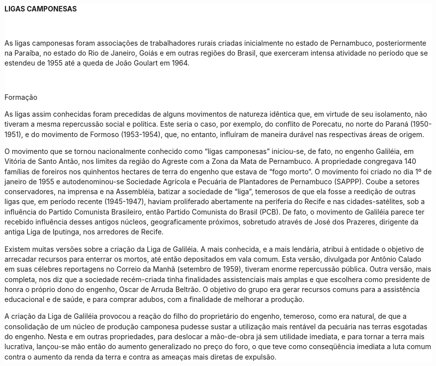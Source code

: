 **LIGAS CAMPONESAS**

 

As ligas camponesas foram associações de trabalhadores rurais criadas
inicialmente no estado de Pernambuco, posteriormente na Paraíba, no
estado do Rio de Janeiro, Goiás e em outras regiões do Brasil, que
exerceram intensa atividade no período que se estendeu de 1955 até a
queda de João Goulart em 1964.

 

Formação

As ligas assim conhecidas foram precedidas de alguns movimentos de
natureza idêntica que, em virtude de seu isolamento, não tiveram a mesma
repercussão social e política. Este seria o caso, por exemplo, do
conflito de Porecatu, no norte do Paraná (1950-1951), e do movimento de
Formoso (1953-1954), que, no entanto, influíram de maneira durável nas
respectivas áreas de origem.

O movimento que se tornou nacionalmente conhecido como “ligas
camponesas” iniciou-se, de fato, no engenho Galiléia, em Vitória de
Santo Antão, nos limites da região do Agreste com a Zona da Mata de
Pernambuco. A propriedade congregava 140 famílias de foreiros nos
quinhentos hectares de terra do engenho que estava de “fogo morto”. O
movimento foi criado no dia 1º de janeiro de 1955 e autodenominou-se
Sociedade Agrícola e Pecuária de Plantadores de Pernambuco (SAPPP).
Coube a setores conservadores, na imprensa e na Assembléia, batizar a
sociedade de “liga”, temerosos de que ela fosse a reedição de outras
ligas que, em período recente (1945-1947), haviam proliferado
abertamente na periferia do Recife e nas cidades-satélites, sob a
influência do Partido Comunista Brasileiro, então Partido Comunista do
Brasil (PCB). De fato, o movimento de Galiléia parece ter recebido
influência desses antigos núcleos, geograficamente próximos, sobretudo
através de José dos Prazeres, dirigente da antiga Liga de Iputinga, nos
arredores de Recife.

Existem muitas versões sobre a criação da Liga de Galiléia. A mais
conhecida, e a mais lendária, atribui à entidade o objetivo de arrecadar
recursos para enterrar os mortos, até então depositados em vala comum.
Esta versão, divulgada por Antônio Calado em suas célebres reportagens
no Correio da Manhã (setembro de 1959), tiveram enorme repercussão
pública. Outra versão, mais completa, nos diz que a sociedade
recém-criada tinha finalidades assistenciais mais amplas e que escolhera
como presidente de honra o próprio dono do engenho, Oscar de Arruda
Beltrão. O objetivo do grupo era gerar recursos comuns para a
assistência educacional e de saúde, e para comprar adubos, com a
finalidade de melhorar a produção.

A criação da Liga de Galiléia provocou a reação do filho do proprietário
do engenho, temeroso, como era natural, de que a consolidação de um
núcleo de produção camponesa pudesse sustar a utilização mais rentável
da pecuária nas terras esgotadas do engenho. Nesta e em outras
propriedades, para deslocar a mão-de-obra já sem utilidade imediata, e
para tornar a terra mais lucrativa, lançou-se mão então do aumento
generalizado no preço do foro, o que teve como conseqüência imediata a
luta comum contra o aumento da renda da terra e contra as ameaças mais
diretas de expulsão.
